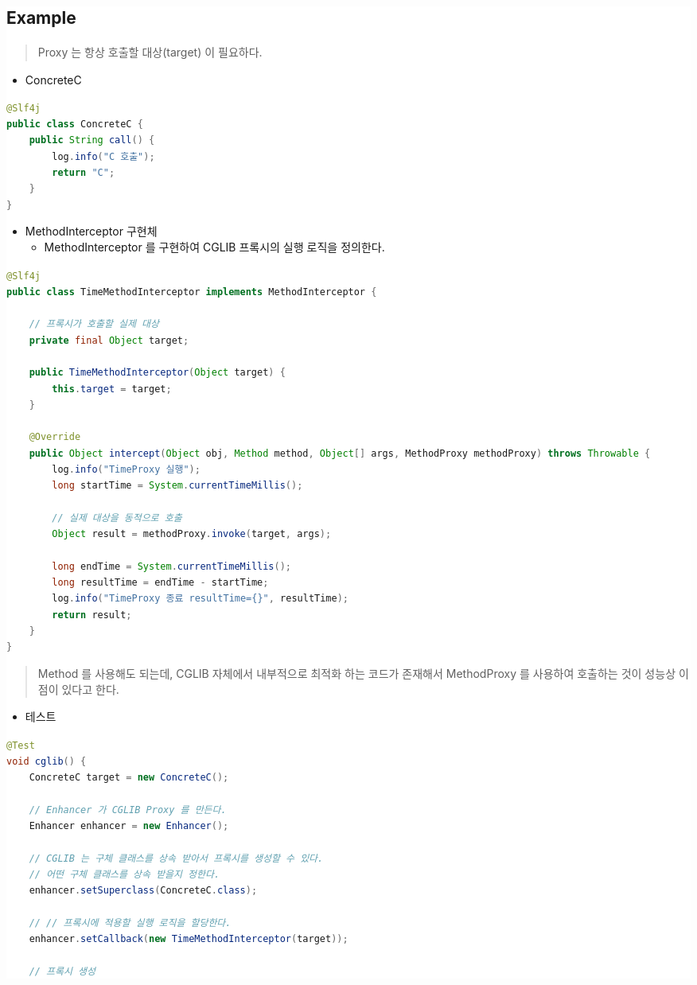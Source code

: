 ## Example

> Proxy 는 항상 호출할 대상(target) 이 필요하다.

- ConcreteC

```java
@Slf4j
public class ConcreteC {
    public String call() {
        log.info("C 호출");
        return "C";
    }
}
```

- MethodInterceptor 구현체
  - MethodInterceptor 를 구현하여 CGLIB 프록시의 실행 로직을 정의한다.

```java
@Slf4j
public class TimeMethodInterceptor implements MethodInterceptor {

    // 프록시가 호출할 실제 대상
    private final Object target;

    public TimeMethodInterceptor(Object target) {
        this.target = target;
    }

    @Override
    public Object intercept(Object obj, Method method, Object[] args, MethodProxy methodProxy) throws Throwable {
        log.info("TimeProxy 실행");
        long startTime = System.currentTimeMillis();

        // 실제 대상을 동적으로 호출
        Object result = methodProxy.invoke(target, args);

        long endTime = System.currentTimeMillis();
        long resultTime = endTime - startTime;
        log.info("TimeProxy 종료 resultTime={}", resultTime);
        return result;
    }
}
```

> Method 를 사용해도 되는데, CGLIB 자체에서 내부적으로 최적화 하는 코드가 존재해서 MethodProxy 를 사용하여 호출하는 것이 성능상 이점이 있다고 한다.

- 테스트

```java
@Test
void cglib() {
    ConcreteC target = new ConcreteC();

    // Enhancer 가 CGLIB Proxy 를 만든다.
    Enhancer enhancer = new Enhancer();
    
    // CGLIB 는 구체 클래스를 상속 받아서 프록시를 생성할 수 있다.
    // 어떤 구체 클래스를 상속 받을지 정한다.
    enhancer.setSuperclass(ConcreteC.class);
    
    // // 프록시에 적용할 실행 로직을 할당한다.
    enhancer.setCallback(new TimeMethodInterceptor(target));
    
    // 프록시 생성
```